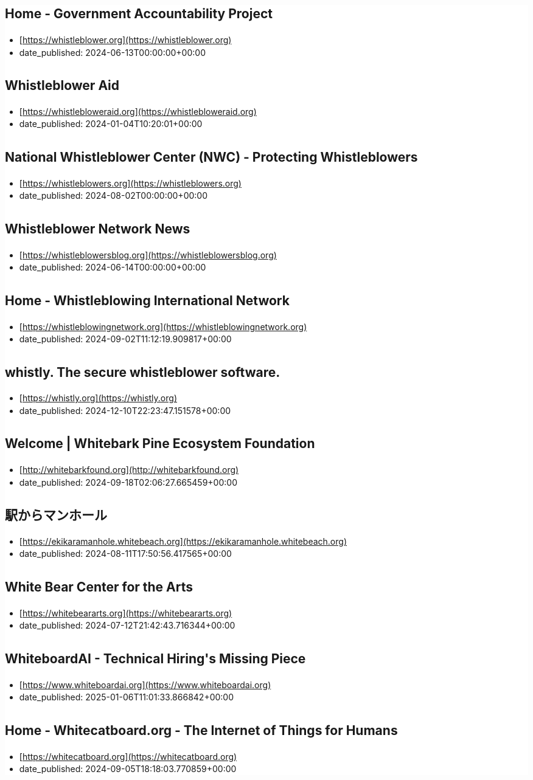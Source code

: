  ## Home - Government Accountability Project
 - [https://whistleblower.org](https://whistleblower.org)
 - date_published: 2024-06-13T00:00:00+00:00

 ## Whistleblower Aid
 - [https://whistlebloweraid.org](https://whistlebloweraid.org)
 - date_published: 2024-01-04T10:20:01+00:00

 ## National Whistleblower Center (NWC) - Protecting Whistleblowers
 - [https://whistleblowers.org](https://whistleblowers.org)
 - date_published: 2024-08-02T00:00:00+00:00

 ## Whistleblower Network News
 - [https://whistleblowersblog.org](https://whistleblowersblog.org)
 - date_published: 2024-06-14T00:00:00+00:00

 ## Home - Whistleblowing International Network
 - [https://whistleblowingnetwork.org](https://whistleblowingnetwork.org)
 - date_published: 2024-09-02T11:12:19.909817+00:00

 ## whistly. The secure whistleblower software.
 - [https://whistly.org](https://whistly.org)
 - date_published: 2024-12-10T22:23:47.151578+00:00

 ## Welcome | Whitebark Pine Ecosystem Foundation
 - [http://whitebarkfound.org](http://whitebarkfound.org)
 - date_published: 2024-09-18T02:06:27.665459+00:00

 ## 駅からマンホール
 - [https://ekikaramanhole.whitebeach.org](https://ekikaramanhole.whitebeach.org)
 - date_published: 2024-08-11T17:50:56.417565+00:00

 ## White Bear Center for the Arts
 - [https://whitebeararts.org](https://whitebeararts.org)
 - date_published: 2024-07-12T21:42:43.716344+00:00

 ## WhiteboardAI - Technical Hiring's Missing Piece
 - [https://www.whiteboardai.org](https://www.whiteboardai.org)
 - date_published: 2025-01-06T11:01:33.866842+00:00

 ## Home - Whitecatboard.org - The Internet of Things for Humans
 - [https://whitecatboard.org](https://whitecatboard.org)
 - date_published: 2024-09-05T18:18:03.770859+00:00
